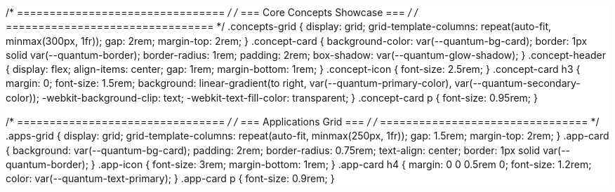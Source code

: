 /* ================================ */
/* ===  Core Concepts Showcase  === */
/* ================================ */
.concepts-grid {
  display: grid;
  grid-template-columns: repeat(auto-fit, minmax(300px, 1fr));
  gap: 2rem;
  margin-top: 2rem;
}
.concept-card {
  background-color: var(--quantum-bg-card);
  border: 1px solid var(--quantum-border);
  border-radius: 1rem;
  padding: 2rem;
  box-shadow: var(--quantum-glow-shadow);
}
.concept-header {
  display: flex;
  align-items: center;
  gap: 1rem;
  margin-bottom: 1rem;
}
.concept-icon { font-size: 2.5rem; }
.concept-card h3 {
  margin: 0;
  font-size: 1.5rem;
  background: linear-gradient(to right, var(--quantum-primary-color), var(--quantum-secondary-color));
  -webkit-background-clip: text;
  -webkit-text-fill-color: transparent;
}
.concept-card p {
  font-size: 0.95rem;
}

/* ================================ */
/* ===   Applications Grid      === */
/* ================================ */
.apps-grid {
    display: grid;
    grid-template-columns: repeat(auto-fit, minmax(250px, 1fr));
    gap: 1.5rem;
    margin-top: 2rem;
}
.app-card {
    background: var(--quantum-bg-card);
    padding: 2rem;
    border-radius: 0.75rem;
    text-align: center;
    border: 1px solid var(--quantum-border);
}
.app-icon { font-size: 3rem; margin-bottom: 1rem; }
.app-card h4 {
    margin: 0 0 0.5rem 0;
    font-size: 1.2rem;
    color: var(--quantum-text-primary);
}
.app-card p {
    font-size: 0.9rem;
}
